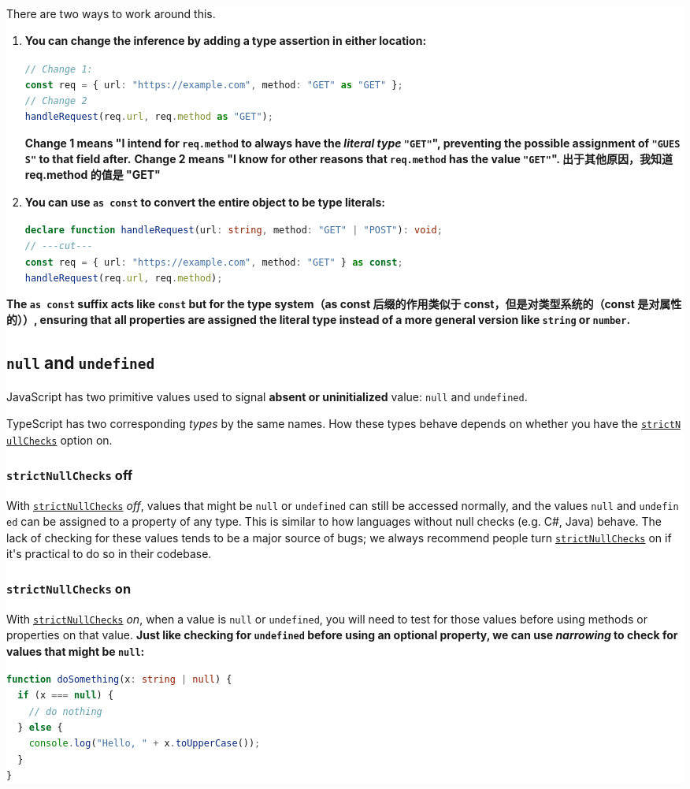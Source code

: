 There are two ways to work around this.

1. **You can change the inference by adding a type assertion in either location:**

   ```ts twoslash
   // Change 1:
   const req = { url: "https://example.com", method: "GET" as "GET" };
   // Change 2
   handleRequest(req.url, req.method as "GET");
   ```

   **Change 1 means "I intend for `req.method` to always have the _literal type_ `"GET"`", preventing the possible assignment of `"GUESS"` to that field after.**
   **Change 2 means "I know for other reasons that `req.method` has the value `"GET"`". 出于其他原因，我知道 req.method 的值是 "GET"**

2. **You can use `as const` to convert the entire object to be type literals:**

   ```ts twoslash
   declare function handleRequest(url: string, method: "GET" | "POST"): void;
   // ---cut---
   const req = { url: "https://example.com", method: "GET" } as const;
   handleRequest(req.url, req.method);
   ```

**The `as const` suffix acts like `const` but for the type system（as const 后缀的作用类似于 const，但是对类型系统的（const 是对属性的））, ensuring that all properties are assigned the literal type instead of a more general version like `string` or `number`.**

## `null` and `undefined`

JavaScript has two primitive values used to signal **absent or uninitialized** value: `null` and `undefined`.

TypeScript has two corresponding _types_ by the same names. How these types behave depends on whether you have the [`strictNullChecks`](/tsconfig#strictNullChecks) option on.

### `strictNullChecks` off

With [`strictNullChecks`](/tsconfig#strictNullChecks) _off_, values that might be `null` or `undefined` can still be accessed normally, and the values `null` and `undefined` can be assigned to a property of any type.
This is similar to how languages without null checks (e.g. C#, Java) behave.
The lack of checking for these values tends to be a major source of bugs; we always recommend people turn [`strictNullChecks`](/tsconfig#strictNullChecks) on if it's practical to do so in their codebase.

### `strictNullChecks` on

With [`strictNullChecks`](/tsconfig#strictNullChecks) _on_, when a value is `null` or `undefined`, you will need to test for those values before using methods or properties on that value.
**Just like checking for `undefined` before using an optional property, we can use _narrowing_ to check for values that might be `null`:**

```ts twoslash
function doSomething(x: string | null) {
  if (x === null) {
    // do nothing
  } else {
    console.log("Hello, " + x.toUpperCase());
  }
}
```
